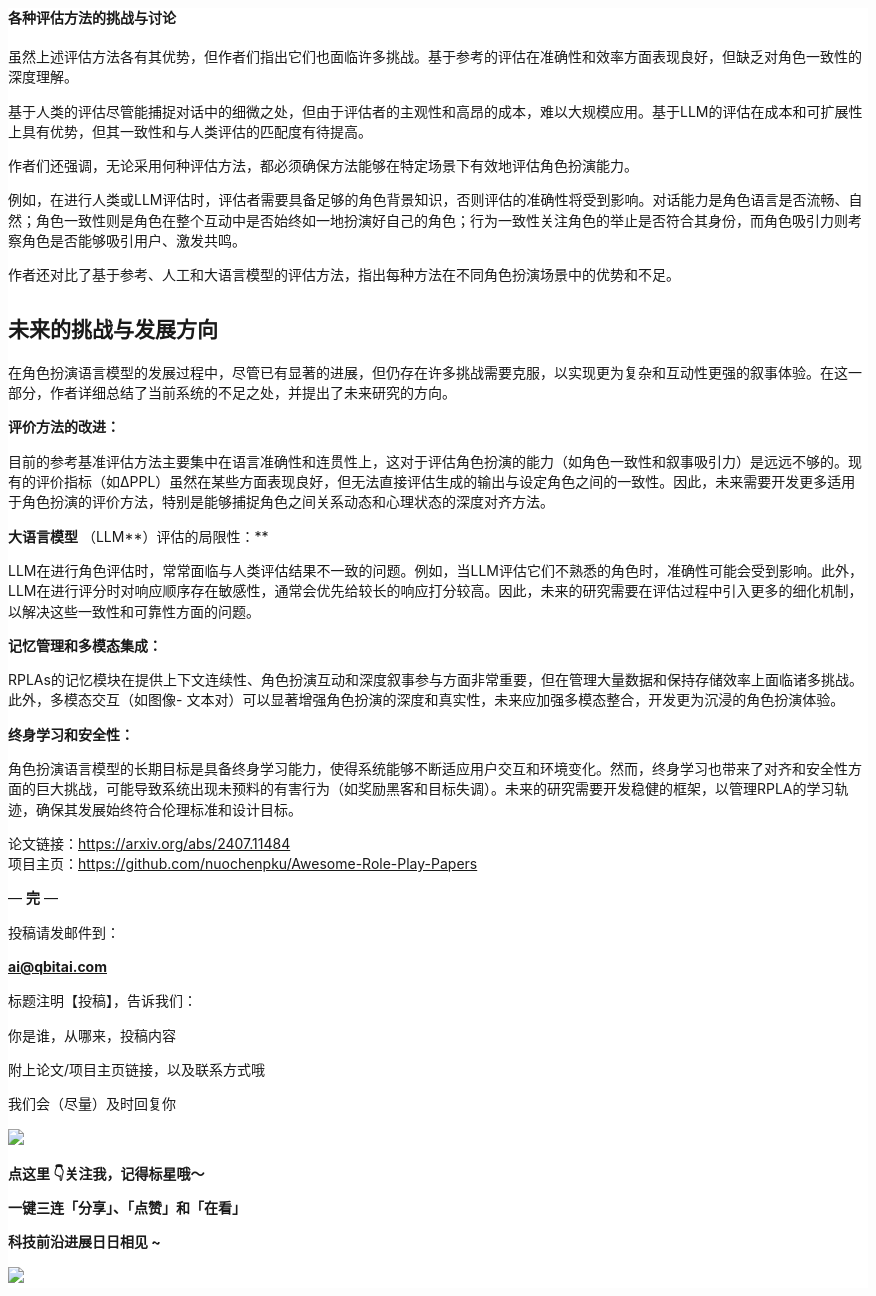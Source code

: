 #### 各种评估方法的挑战与讨论

虽然上述评估方法各有其优势，但作者们指出它们也面临许多挑战。基于参考的评估在准确性和效率方面表现良好，但缺乏对角色一致性的深度理解。

基于人类的评估尽管能捕捉对话中的细微之处，但由于评估者的主观性和高昂的成本，难以大规模应用。基于LLM的评估在成本和可扩展性上具有优势，但其一致性和与人类评估的匹配度有待提高。

作者们还强调，无论采用何种评估方法，都必须确保方法能够在特定场景下有效地评估角色扮演能力。

例如，在进行人类或LLM评估时，评估者需要具备足够的角色背景知识，否则评估的准确性将受到影响。对话能力是角色语言是否流畅、自然；角色一致性则是角色在整个互动中是否始终如一地扮演好自己的角色；行为一致性关注角色的举止是否符合其身份，而角色吸引力则考察角色是否能够吸引用户、激发共鸣。

作者还对比了基于参考、人工和大语言模型的评估方法，指出每种方法在不同角色扮演场景中的优势和不足。

## 未来的挑战与发展方向

在角色扮演语言模型的发展过程中，尽管已有显著的进展，但仍存在许多挑战需要克服，以实现更为复杂和互动性更强的叙事体验。在这一部分，作者详细总结了当前系统的不足之处，并提出了未来研究的方向。

**评价方法的改进：**

目前的参考基准评估方法主要集中在语言准确性和连贯性上，这对于评估角色扮演的能力（如角色一致性和叙事吸引力）是远远不够的。现有的评价指标（如∆PPL）虽然在某些方面表现良好，但无法直接评估生成的输出与设定角色之间的一致性。因此，未来需要开发更多适用于角色扮演的评价方法，特别是能够捕捉角色之间关系动态和心理状态的深度对齐方法。

**大语言模型** （LLM**）评估的局限性：**

LLM在进行角色评估时，常常面临与人类评估结果不一致的问题。例如，当LLM评估它们不熟悉的角色时，准确性可能会受到影响。此外，LLM在进行评分时对响应顺序存在敏感性，通常会优先给较长的响应打分较高。因此，未来的研究需要在评估过程中引入更多的细化机制，以解决这些一致性和可靠性方面的问题。

**记忆管理和多模态集成：**

RPLAs的记忆模块在提供上下文连续性、角色扮演互动和深度叙事参与方面非常重要，但在管理大量数据和保持存储效率上面临诸多挑战。此外，多模态交互（如图像-
文本对）可以显著增强角色扮演的深度和真实性，未来应加强多模态整合，开发更为沉浸的角色扮演体验。

**终身学习和安全性：**

角色扮演语言模型的长期目标是具备终身学习能力，使得系统能够不断适应用户交互和环境变化。然而，终身学习也带来了对齐和安全性方面的巨大挑战，可能导致系统出现未预料的有害行为（如奖励黑客和目标失调）。未来的研究需要开发稳健的框架，以管理RPLA的学习轨迹，确保其发展始终符合伦理标准和设计目标。

论文链接：https://arxiv.org/abs/2407.11484  
项目主页：https://github.com/nuochenpku/Awesome-Role-Play-Papers

— **完** —

  

投稿请发邮件到：

**ai@qbitai.com**

标题注明【投稿】，告诉我们：

你是谁，从哪来，投稿内容‍

附上论文/项目主页链接，以及联系方式哦

我们会（尽量）及时回复你

![](https://mmbiz.qpic.cn/mmbiz_gif/YicUhk5aAGtC5nGy7YMGhQ0ZJeyibWyL0KVCtiaLEPMyd4Bszuo0bFIOxZOvdmqdxnOosYXyu5aI7MXpyUrUWfz6g/640?wx_fmt=gif&tp=webp&wxfrom=5&wx_lazy=1)

  

**点这里 👇关注我，记得标星哦～**

**一键三连「分享」、「点赞」和「在看」**

**科技前沿进展日日相见 ~**

![](https://mmbiz.qpic.cn/mmbiz_svg/g9RQicMD01M0tYoRQT2cMQRmPS5ZDyrrfzeksiay90KaDzlGBH61icqHxmgFKfvfXtVuwTHV740CDLAaXU1LIfZyoJEpYKcRIiaE/640?wx_fmt=svg&tp=webp&wxfrom=5&wx_lazy=1&wx_co=1)

